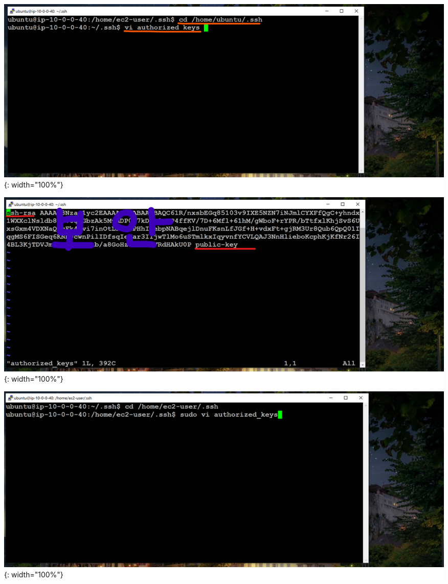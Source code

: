 ![](/assets/images/aws_vpc_57.png){: width="100%"}  

![](/assets/images/aws_vpc_58.png){: width="100%"}  

![](/assets/images/aws_vpc_59.png){: width="100%"}  
